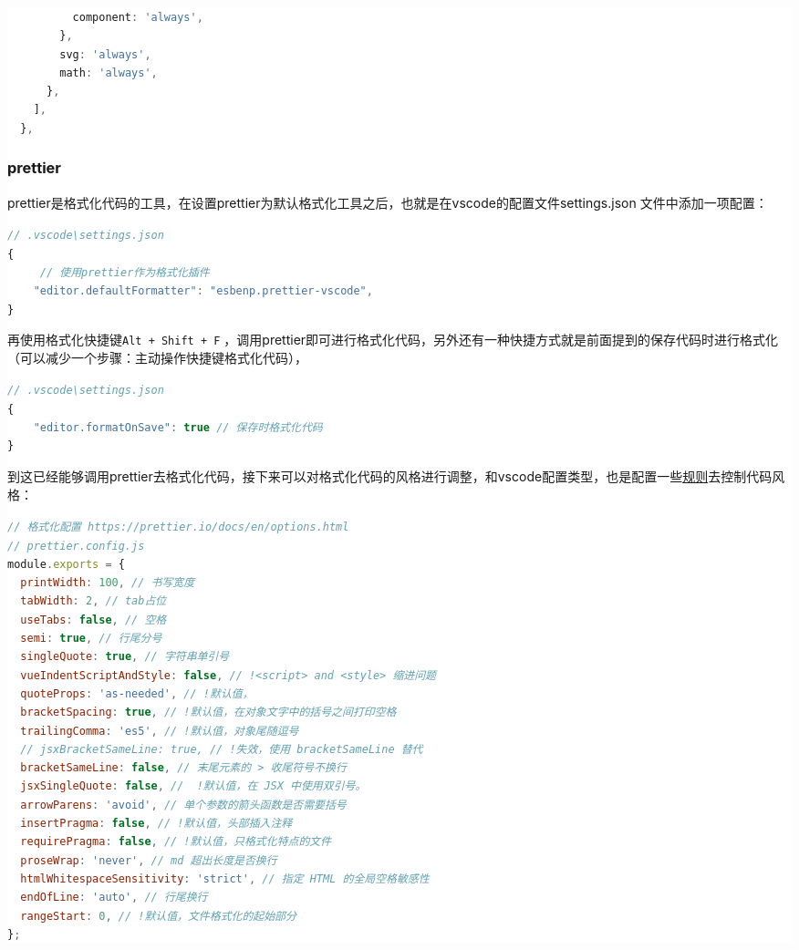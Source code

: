 ```JavaScript
          component: 'always',
        },
        svg: 'always',
        math: 'always',
      },
    ],
  },
```

### prettier

prettier是格式化代码的工具，在设置prettier为默认格式化工具之后，也就是在vscode的配置文件settings.json 文件中添加一项配置：

```JavaScript
// .vscode\settings.json
{
     // 使用prettier作为格式化插件
    "editor.defaultFormatter": "esbenp.prettier-vscode",
}
```

再使用格式化快捷键`Alt + Shift + F`  ，调用prettier即可进行格式化代码，另外还有一种快捷方式就是前面提到的保存代码时进行格式化（可以减少一个步骤：主动操作快捷键格式化代码），

```JavaScript
// .vscode\settings.json
{
    "editor.formatOnSave": true // 保存时格式化代码
}
```

到这已经能够调用prettier去格式化代码，接下来可以对格式化代码的风格进行调整，和vscode配置类型，也是配置一些[规则](https://prettier.io/docs/en/options.html)去控制代码风格：

```JavaScript
// 格式化配置 https://prettier.io/docs/en/options.html
// prettier.config.js
module.exports = {
  printWidth: 100, // 书写宽度
  tabWidth: 2, // tab占位
  useTabs: false, // 空格
  semi: true, // 行尾分号
  singleQuote: true, // 字符串单引号
  vueIndentScriptAndStyle: false, // !<script> and <style> 缩进问题
  quoteProps: 'as-needed', // !默认值，
  bracketSpacing: true, // !默认值，在对象文字中的括号之间打印空格
  trailingComma: 'es5', // !默认值，对象尾随逗号
  // jsxBracketSameLine: true, // !失效，使用 bracketSameLine 替代
  bracketSameLine: false, // 末尾元素的 > 收尾符号不换行
  jsxSingleQuote: false, //  !默认值，在 JSX 中使用双引号。
  arrowParens: 'avoid', // 单个参数的箭头函数是否需要括号
  insertPragma: false, // !默认值，头部插入注释
  requirePragma: false, // !默认值，只格式化特点的文件
  proseWrap: 'never', // md 超出长度是否换行
  htmlWhitespaceSensitivity: 'strict', // 指定 HTML 的全局空格敏感性
  endOfLine: 'auto', // 行尾换行
  rangeStart: 0, // !默认值，文件格式化的起始部分
};
```

